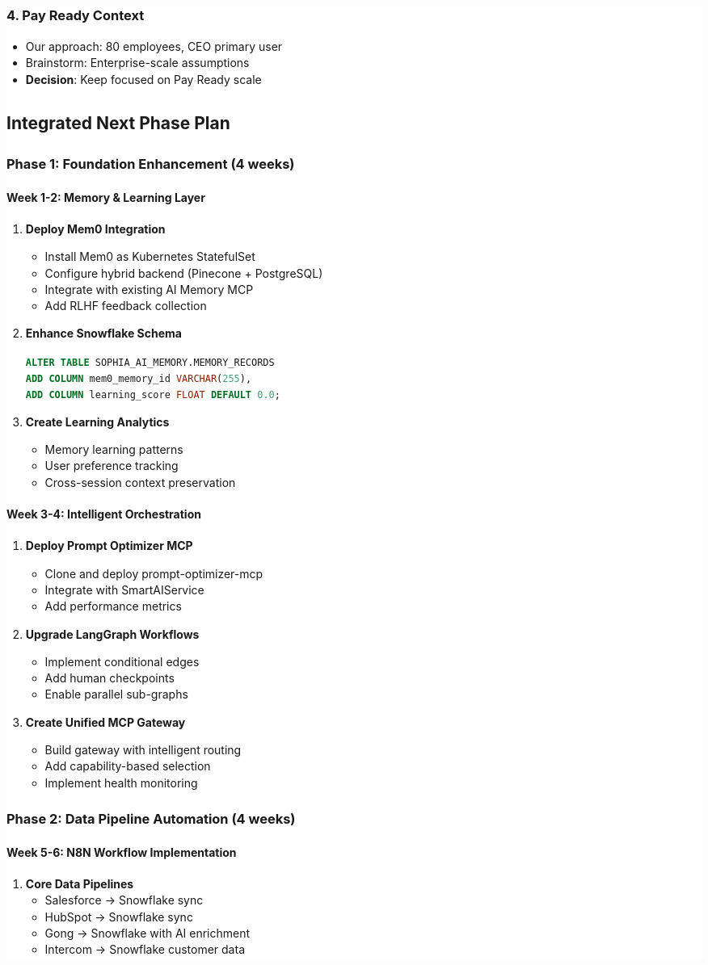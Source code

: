 ### 4. **Pay Ready Context**
- Our approach: 80 employees, CEO primary user
- Brainstorm: Enterprise-scale assumptions
- **Decision**: Keep focused on Pay Ready scale

## Integrated Next Phase Plan

### Phase 1: Foundation Enhancement (4 weeks)

#### Week 1-2: Memory & Learning Layer
1. **Deploy Mem0 Integration**
   - Install Mem0 as Kubernetes StatefulSet
   - Configure hybrid backend (Pinecone + PostgreSQL)
   - Integrate with existing AI Memory MCP
   - Add RLHF feedback collection

2. **Enhance Snowflake Schema**
   ```sql
   ALTER TABLE SOPHIA_AI_MEMORY.MEMORY_RECORDS
   ADD COLUMN mem0_memory_id VARCHAR(255),
   ADD COLUMN learning_score FLOAT DEFAULT 0.0;
   ```

3. **Create Learning Analytics**
   - Memory learning patterns
   - User preference tracking
   - Cross-session context preservation

#### Week 3-4: Intelligent Orchestration
1. **Deploy Prompt Optimizer MCP**
   - Clone and deploy prompt-optimizer-mcp
   - Integrate with SmartAIService
   - Add performance metrics

2. **Upgrade LangGraph Workflows**
   - Implement conditional edges
   - Add human checkpoints
   - Enable parallel sub-graphs

3. **Create Unified MCP Gateway**
   - Build gateway with intelligent routing
   - Add capability-based selection
   - Implement health monitoring

### Phase 2: Data Pipeline Automation (4 weeks)

#### Week 5-6: N8N Workflow Implementation
1. **Core Data Pipelines**
   - Salesforce → Snowflake sync
   - HubSpot → Snowflake sync
   - Gong → Snowflake with AI enrichment
   - Intercom → Snowflake customer data
